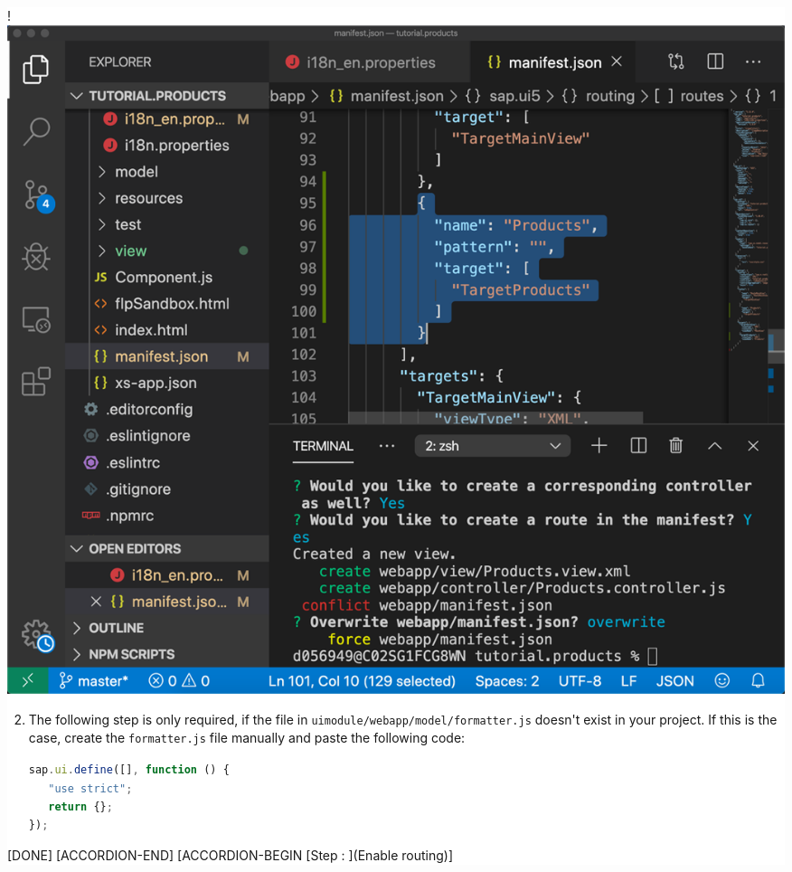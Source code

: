 !![product route](productroute.png)

2. The following step is only required, if the file in `uimodule/webapp/model/formatter.js` doesn't exist in your project. If this is the case, create the `formatter.js` file manually and paste the following code:

    ```JavaScript [0-4]
    sap.ui.define([], function () {
       "use strict";
       return {};
    });
    ```

[DONE]
[ACCORDION-END]
[ACCORDION-BEGIN [Step : ](Enable routing)]
